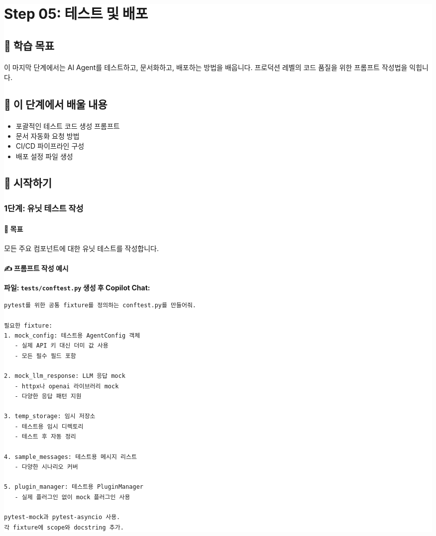 # Step 05: 테스트 및 배포

## 🎯 학습 목표

이 마지막 단계에서는 AI Agent를 테스트하고, 문서화하고, 배포하는 방법을 배웁니다. 프로덕션 레벨의 코드 품질을 위한 프롬프트 작성법을 익힙니다.

## 📝 이 단계에서 배울 내용

- 포괄적인 테스트 코드 생성 프롬프트
- 문서 자동화 요청 방법
- CI/CD 파이프라인 구성
- 배포 설정 파일 생성

## 🚀 시작하기

### 1단계: 유닛 테스트 작성

#### 📌 목표
모든 주요 컴포넌트에 대한 유닛 테스트를 작성합니다.

#### ✍️ 프롬프트 작성 예시

**파일: `tests/conftest.py` 생성 후 Copilot Chat:**

```
pytest를 위한 공통 fixture를 정의하는 conftest.py를 만들어줘.

필요한 fixture:
1. mock_config: 테스트용 AgentConfig 객체
   - 실제 API 키 대신 더미 값 사용
   - 모든 필수 필드 포함
   
2. mock_llm_response: LLM 응답 mock
   - httpx나 openai 라이브러리 mock
   - 다양한 응답 패턴 지원
   
3. temp_storage: 임시 저장소
   - 테스트용 임시 디렉토리
   - 테스트 후 자동 정리
   
4. sample_messages: 테스트용 메시지 리스트
   - 다양한 시나리오 커버
   
5. plugin_manager: 테스트용 PluginManager
   - 실제 플러그인 없이 mock 플러그인 사용

pytest-mock과 pytest-asyncio 사용.
각 fixture에 scope와 docstring 추가.
```
